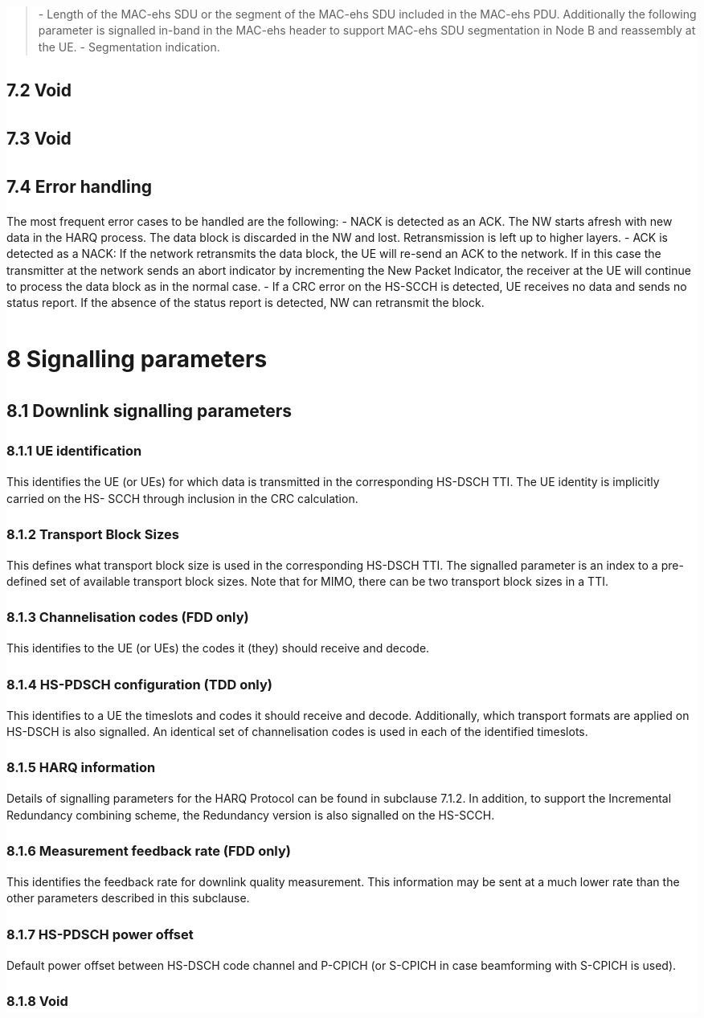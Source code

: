 > \- Length of the MAC-ehs SDU or the segment of the MAC-ehs SDU included in
> the MAC-ehs PDU.
Additionally the following parameter is signalled in-band in the MAC-ehs
header to support MAC-ehs SDU segmentation in Node B and reassembly at the UE.
\- Segmentation indication.
## 7.2 Void
## 7.3 Void
## 7.4 Error handling
The most frequent error cases to be handled are the following:
\- NACK is detected as an ACK. The NW starts afresh with new data in the HARQ
process. The data block is discarded in the NW and lost. Retransmission is
left up to higher layers.
\- ACK is detected as a NACK: If the network retransmits the data block, the
UE will re-send an ACK to the network. If in this case the transmitter at the
network sends an abort indicator by incrementing the New Packet Indicator, the
receiver at the UE will continue to process the data block as in the normal
case.
\- If a CRC error on the HS-SCCH is detected, UE receives no data and sends no
status report. If the absence of the status report is detected, NW can
retransmit the block.
# 8 Signalling parameters
## 8.1 Downlink signalling parameters
### 8.1.1 UE identification
This identifies the UE (or UEs) for which data is transmitted in the
corresponding HS-DSCH TTI. The UE identity is implicitly carried on the HS-
SCCH through inclusion in the CRC calculation.
### 8.1.2 Transport Block Sizes
This defines what transport block size is used in the corresponding HS-DSCH
TTI. The signalled parameter is an index to a pre-defined set of available
transport block sizes. Note that for MIMO, there can be two transport block
sizes in a TTI.
### 8.1.3 Channelisation codes (FDD only)
This identifies to the UE (or UEs) the codes it (they) should receive and
decode.
### 8.1.4 HS-PDSCH configuration (TDD only)
This identifies to a UE the timeslots and codes it should receive and decode.
Additionally, which transport formats are applied on HS-DSCH is also
signalled. An identical set of channelisation codes is used in each of the
identified timeslots.
### 8.1.5 HARQ information
Details of signalling parameters for the HARQ Protocol can be found in
subclause 7.1.2. In addition, to support the Incremental Redundancy combining
scheme, the Redundancy version is also signalled on the HS-SCCH.
### 8.1.6 Measurement feedback rate (FDD only)
This identifies the feedback rate for downlink quality measurement. This
information may be sent at a much lower rate than the other parameters
described in this subclause.
### 8.1.7 HS-PDSCH power offset
Default power offset between HS-DSCH code channel and P-CPICH (or S-CPICH in
case beamforming with S-CPICH is used).
### 8.1.8 Void